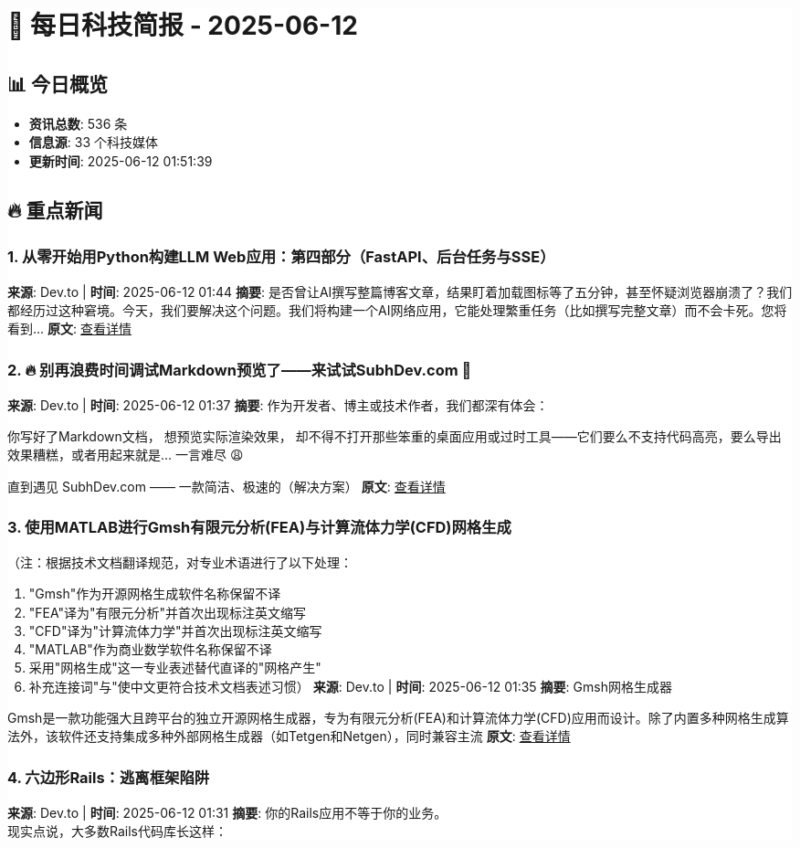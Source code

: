 # 🌟 每日科技简报 - 2025-06-12

## 📊 今日概览
- **资讯总数**: 536 条
- **信息源**: 33 个科技媒体
- **更新时间**: 2025-06-12 01:51:39

## 🔥 重点新闻

### 1. 从零开始用Python构建LLM Web应用：第四部分（FastAPI、后台任务与SSE）
**来源**: Dev.to | **时间**: 2025-06-12 01:44
**摘要**: 是否曾让AI撰写整篇博客文章，结果盯着加载图标等了五分钟，甚至怀疑浏览器崩溃了？我们都经历过这种窘境。今天，我们要解决这个问题。我们将构建一个AI网络应用，它能处理繁重任务（比如撰写完整文章）而不会卡死。您将看到...
**原文**: [查看详情](https://dev.to/zachary62/build-an-llm-web-app-in-python-from-scratch-part-4-fastapi-background-tasks-sse-21g4)

### 2. 🔥 别再浪费时间调试Markdown预览了——来试试SubhDev.com 🚀
**来源**: Dev.to | **时间**: 2025-06-12 01:37
**摘要**: 作为开发者、博主或技术作者，我们都深有体会：

你写好了Markdown文档，
想预览实际渲染效果，
却不得不打开那些笨重的桌面应用或过时工具——它们要么不支持代码高亮，要么导出效果糟糕，或者用起来就是... 一言难尽 😩

直到遇见 SubhDev.com —— 一款简洁、极速的（解决方案）
**原文**: [查看详情](https://dev.to/subhdev_d32c76d3cb8f4e11d/stop-wasting-time-debugging-markdown-previews-meet-subhdevcom-4ae7)

### 3. 使用MATLAB进行Gmsh有限元分析(FEA)与计算流体力学(CFD)网格生成

（注：根据技术文档翻译规范，对专业术语进行了以下处理：
1. "Gmsh"作为开源网格生成软件名称保留不译
2. "FEA"译为"有限元分析"并首次出现标注英文缩写
3. "CFD"译为"计算流体力学"并首次出现标注英文缩写
4. "MATLAB"作为商业数学软件名称保留不译
5. 采用"网格生成"这一专业表述替代直译的"网格产生"
6. 补充连接词"与"使中文更符合技术文档表述习惯）
**来源**: Dev.to | **时间**: 2025-06-12 01:35
**摘要**: Gmsh网格生成器

Gmsh是一款功能强大且跨平台的独立开源网格生成器，专为有限元分析(FEA)和计算流体力学(CFD)应用而设计。除了内置多种网格生成算法外，该软件还支持集成多种外部网格生成器（如Tetgen和Netgen），同时兼容主流
**原文**: [查看详情](https://dev.to/precise-simulation/gmsh-fea-cfd-mesh-generation-with-matlab-586a)

### 4. 六边形Rails：逃离框架陷阱
**来源**: Dev.to | **时间**: 2025-06-12 01:31
**摘要**: 你的Rails应用不等于你的业务。  
现实点说，大多数Rails代码库长这样：  
